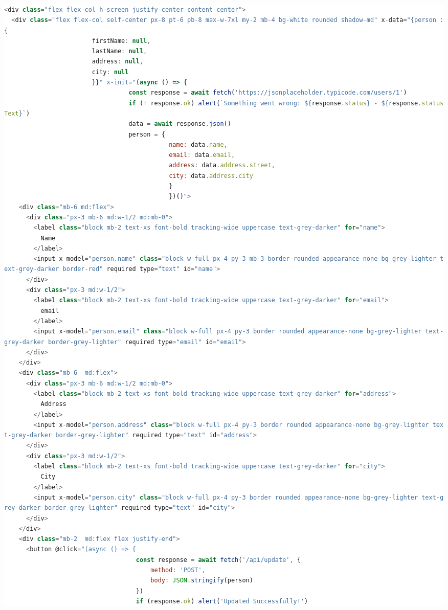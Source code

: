 ```js
<div class="flex flex-col h-screen justify-center content-center">
  <div class="flex flex-col self-center px-8 pt-6 pb-8 max-w-7xl my-2 mb-4 bg-white rounded shadow-md" x-data="{person : {
                        firstName: null,
                        lastName: null,
                        address: null,
                        city: null
                        }}" x-init="(async () => {
                                  const response = await fetch('https://jsonplaceholder.typicode.com/users/1')
                                  if (! response.ok) alert(`Something went wrong: ${response.status} - ${response.statusText}`)
                                  data = await response.json()
                                  person = {
                                             name: data.name,
                                             email: data.email,
                                             address: data.address.street,
                                             city: data.address.city
                                             }
                                             })()">
    <div class="mb-6 md:flex">
      <div class="px-3 mb-6 md:w-1/2 md:mb-0">
        <label class="block mb-2 text-xs font-bold tracking-wide uppercase text-grey-darker" for="name">
          Name
        </label>
        <input x-model="person.name" class="block w-full px-4 py-3 mb-3 border rounded appearance-none bg-grey-lighter text-grey-darker border-red" required type="text" id="name">
      </div>
      <div class="px-3 md:w-1/2">
        <label class="block mb-2 text-xs font-bold tracking-wide uppercase text-grey-darker" for="email">
          email
        </label>
        <input x-model="person.email" class="block w-full px-4 py-3 border rounded appearance-none bg-grey-lighter text-grey-darker border-grey-lighter" required type="email" id="email">
      </div>
    </div>
    <div class="mb-6  md:flex">
      <div class="px-3 mb-6 md:w-1/2 md:mb-0">
        <label class="block mb-2 text-xs font-bold tracking-wide uppercase text-grey-darker" for="address">
          Address
        </label>
        <input x-model="person.address" class="block w-full px-4 py-3 border rounded appearance-none bg-grey-lighter text-grey-darker border-grey-lighter" required type="text" id="address">
      </div>
      <div class="px-3 md:w-1/2">
        <label class="block mb-2 text-xs font-bold tracking-wide uppercase text-grey-darker" for="city">
          City
        </label>
        <input x-model="person.city" class="block w-full px-4 py-3 border rounded appearance-none bg-grey-lighter text-grey-darker border-grey-lighter" required type="text" id="city">
      </div>
    </div>
    <div class="mb-2  md:flex flex justify-end">
      <button @click="(async () => {
                                    const response = await fetch('/api/update', {
                                        method: 'POST',
                                        body: JSON.stringify(person)
                                    })
                                    if (response.ok) alert('Updated Successfully!')
```